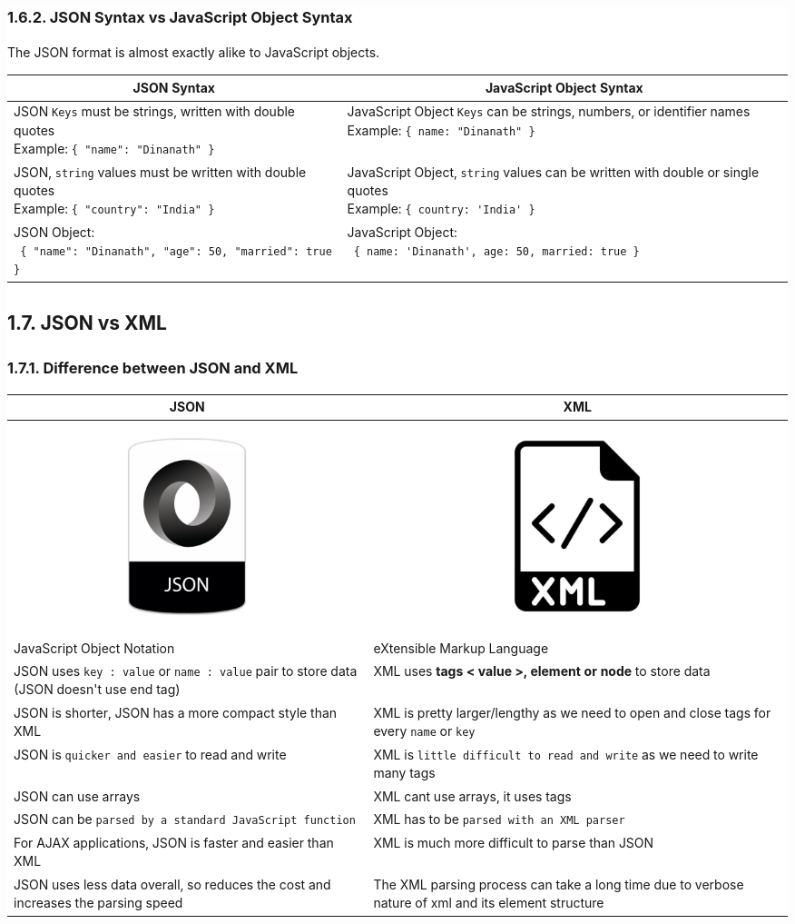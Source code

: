 ### 1.6.2. JSON Syntax vs JavaScript Object Syntax

The JSON format is almost exactly alike to JavaScript objects.

| JSON Syntax                     | JavaScript Object Syntax              |
| --------------------------------|---------------------------------------|
| JSON `Keys` must be strings, written with double quotes <br/> Example: ```{ "name": "Dinanath" }```   | JavaScript Object `Keys` can be strings, numbers, or identifier names <br/> Example: ```{ name: "Dinanath" }``` |
| JSON, `string` values must be written with double quotes  <br/> Example: ```{ "country": "India" }``` | JavaScript Object, `string` values can be written with double or single quotes  <br/> Example: ```{ country: 'India' }``` |
| JSON Object: <br/> ``` { "name": "Dinanath", "age": 50, "married": true }``` | JavaScript Object: <br/> ``` { name: 'Dinanath', age: 50, married: true }```|


1.7. JSON vs XML
---------------------

### 1.7.1. Difference between JSON and XML

| JSON                            | XML                                   |
| --------------------------------|---------------------------------------|
| <p align="center"> <img src="_images-json-javascript-object-notation/json-logo-3.png" alt="JSON - JavaScript Object Notation" title="JSON - JavaScript Object Notation" width="200" /> </p> | <p align="center"> <img src="_images-json-javascript-object-notation/xml-logo-2.png" alt="XML - eXtensible Markup Language" title="XML - eXtensible Markup Language" width="200" /> </p>|
| JavaScript Object Notation      | eXtensible Markup Language            |
| JSON uses `key : value` or `name : value` pair to store data (JSON doesn't use end tag) | XML uses **tags &lt; value &gt;, element or node** to store data | 
| JSON is shorter, JSON has a more compact style than XML                 | XML is pretty larger/lengthy as we need to open and close tags for every `name` or `key`|
| JSON is `quicker and easier` to read and write | XML is `little difficult to read and write` as we need to write many tags |
| JSON can use arrays             | XML cant use arrays, it uses tags     |
| JSON can be `parsed by a standard JavaScript function`  | XML has to be `parsed with an XML parser` |
| For AJAX applications, JSON is faster and easier than XML | XML is much more difficult to parse than JSON |
| JSON uses less data overall, so reduces the cost and increases the parsing speed | The XML parsing process can take a long time due to verbose nature of xml and its element structure |